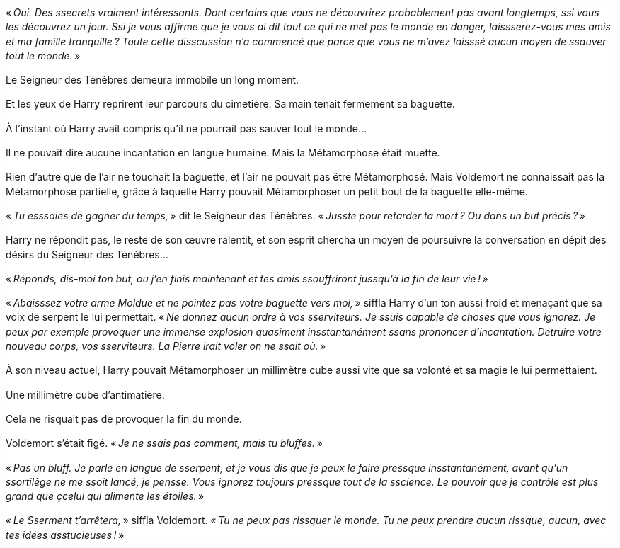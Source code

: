 « *Oui. Des ssecrets vraiment intéressants. Dont certains que vous ne
découvrirez probablement pas avant longtemps, ssi vous les découvrez un
jour. Ssi je vous affirme que je vous ai dit tout ce qui ne met pas le
monde en danger, laissserez-vous mes amis et ma famille tranquille ?
Toute cette disscussion n’a commencé que parce que vous ne m’avez
laisssé aucun moyen de ssauver tout le monde.* »

Le Seigneur des Ténèbres demeura immobile un long moment.

Et les yeux de Harry reprirent leur parcours du cimetière. Sa main
tenait fermement sa baguette.

À l’instant où Harry avait compris qu’il ne pourrait pas sauver tout le
monde…

Il ne pouvait dire aucune incantation en langue humaine. Mais la
Métamorphose était muette.

Rien d’autre que de l’air ne touchait la baguette, et l’air ne pouvait
pas être Métamorphosé. Mais Voldemort ne connaissait pas la Métamorphose
partielle, grâce à laquelle Harry pouvait Métamorphoser un petit bout de
la baguette elle-même.

« *Tu esssaies de gagner du temps,* » dit le Seigneur des Ténèbres.
« *Jusste pour retarder ta mort ? Ou dans un but précis ?* »

Harry ne répondit pas, le reste de son œuvre ralentit, et son esprit
chercha un moyen de poursuivre la conversation en dépit des désirs du
Seigneur des Ténèbres…

« *Réponds, dis-moi ton but, ou j’en finis maintenant et tes amis
ssouffriront jussqu’à la fin de leur vie !* »

« *Abaisssez votre arme Moldue et ne pointez pas votre baguette vers
moi,* » siffla Harry d’un ton aussi froid et menaçant que sa voix de
serpent le lui permettait. « *Ne donnez aucun ordre à vos sserviteurs. Je
ssuis capable de choses que vous ignorez. Je peux par exemple provoquer
une immense explosion quasiment insstantanément ssans prononcer
d’incantation. Détruire votre nouveau corps, vos sserviteurs. La Pierre
irait voler on ne ssait où.* »

À son niveau actuel, Harry pouvait Métamorphoser un millimètre cube
aussi vite que sa volonté et sa magie le lui permettaient.

Une millimètre cube d’antimatière.

Cela ne risquait pas de provoquer la fin du monde.

Voldemort s’était figé. « *Je ne ssais pas comment, mais tu bluffes.* »

« *Pas un bluff. Je parle en langue de sserpent, et je vous dis que je
peux le faire pressque insstantanément, avant qu’un ssortilège ne me
ssoit lancé, je pensse. Vous ignorez toujours pressque tout de la
sscience. Le pouvoir que je contrôle est plus grand que çcelui qui
alimente les étoiles.* »

« *Le Sserment t’arrêtera,* » siffla Voldemort. « *Tu ne peux pas rissquer
le monde. Tu ne peux prendre aucun rissque, aucun, avec tes idées
asstucieuses !* »
